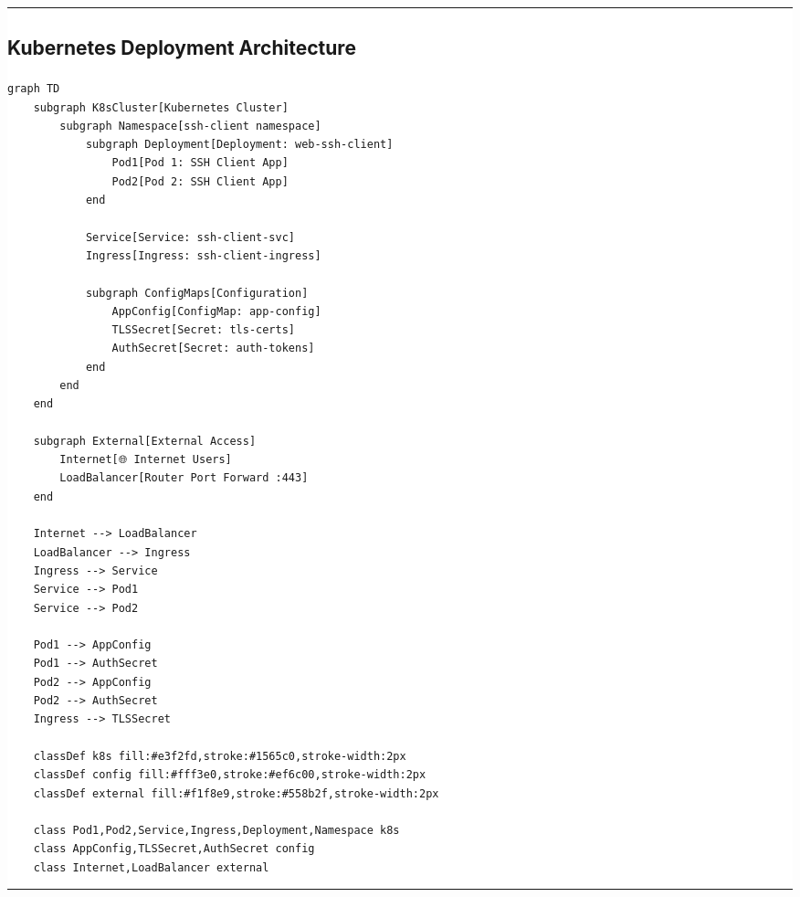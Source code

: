```mermaid
```

---

## Kubernetes Deployment Architecture

```mermaid
graph TD
    subgraph K8sCluster[Kubernetes Cluster]
        subgraph Namespace[ssh-client namespace]
            subgraph Deployment[Deployment: web-ssh-client]
                Pod1[Pod 1: SSH Client App]
                Pod2[Pod 2: SSH Client App]
            end
            
            Service[Service: ssh-client-svc]
            Ingress[Ingress: ssh-client-ingress]
            
            subgraph ConfigMaps[Configuration]
                AppConfig[ConfigMap: app-config]
                TLSSecret[Secret: tls-certs]
                AuthSecret[Secret: auth-tokens]
            end
        end
    end
    
    subgraph External[External Access]
        Internet[🌐 Internet Users]
        LoadBalancer[Router Port Forward :443]
    end
    
    Internet --> LoadBalancer
    LoadBalancer --> Ingress
    Ingress --> Service
    Service --> Pod1
    Service --> Pod2
    
    Pod1 --> AppConfig
    Pod1 --> AuthSecret
    Pod2 --> AppConfig  
    Pod2 --> AuthSecret
    Ingress --> TLSSecret
    
    classDef k8s fill:#e3f2fd,stroke:#1565c0,stroke-width:2px
    classDef config fill:#fff3e0,stroke:#ef6c00,stroke-width:2px
    classDef external fill:#f1f8e9,stroke:#558b2f,stroke-width:2px
    
    class Pod1,Pod2,Service,Ingress,Deployment,Namespace k8s
    class AppConfig,TLSSecret,AuthSecret config
    class Internet,LoadBalancer external
```

---